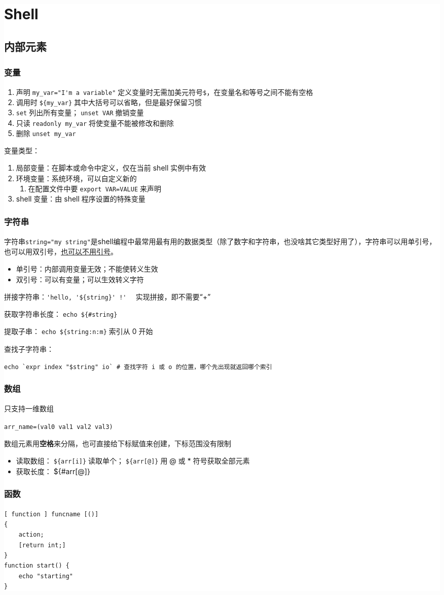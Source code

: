 # Shell

## 内部元素

### 变量

1. 声明 `my_var="I'm a variable"` 定义变量时无需加美元符号`$`，在变量名和等号之间不能有空格
2. 调用时 `${my_var}` 其中大括号可以省略，但是最好保留习惯
3. `set` 列出所有变量； `unset VAR` 撤销变量
4. 只读 `readonly my_var` 将使变量不能被修改和删除
5. 删除 `unset my_var`

变量类型：

1. 局部变量：在脚本或命令中定义，仅在当前 shell 实例中有效
2. 环境变量：系统环境，可以自定义新的
   1. 在配置文件中要 `export VAR=VALUE` 来声明
3. shell 变量：由 shell 程序设置的特殊变量

### 字符串

字符串`string="my string"`是shell编程中最常用最有用的数据类型（除了数字和字符串，也没啥其它类型好用了），字符串可以用单引号，也可以用双引号，<u>也可以不用引号</u>。

- 单引号：内部调用变量无效；不能使转义生效
- 双引号：可以有变量；可以生效转义字符

拼接字符串：`'hello, '${string}' !'  ` 实现拼接，即不需要“+”

获取字符串长度： `echo ${#string}`

提取子串： `echo ${string:n:m}` 索引从 0 开始

查找子字符串： 

```shell
echo `expr index "$string" io` # 查找字符 i 或 o 的位置，哪个先出现就返回哪个索引
```

### 数组

只支持一维数组

```shell
arr_name=(val0 val1 val2 val3)
```

数组元素用**空格**来分隔，也可直接给下标赋值来创建，下标范围没有限制

- 读取数组： `${arr[i]}` 读取单个； `${arr[@]}` 用 @ 或 * 符号获取全部元素
- 获取长度： ${#arr[@]}

### 函数

```shell
[ function ] funcname [()]
{
	action;
	[return int;]
}
function start() {
	echo "starting"
}
```
